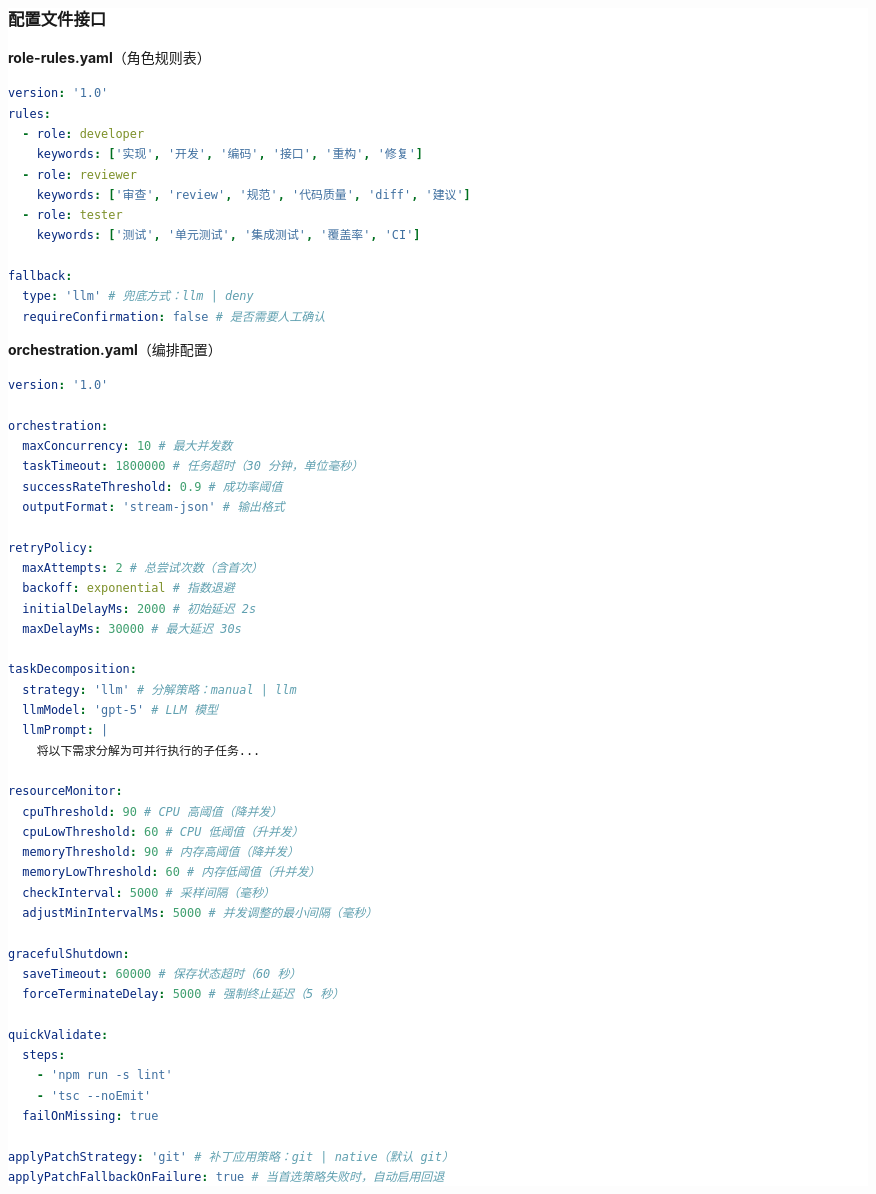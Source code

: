 ### 配置文件接口

**role-rules.yaml**（角色规则表）

```yaml
version: '1.0'
rules:
  - role: developer
    keywords: ['实现', '开发', '编码', '接口', '重构', '修复']
  - role: reviewer
    keywords: ['审查', 'review', '规范', '代码质量', 'diff', '建议']
  - role: tester
    keywords: ['测试', '单元测试', '集成测试', '覆盖率', 'CI']

fallback:
  type: 'llm' # 兜底方式：llm | deny
  requireConfirmation: false # 是否需要人工确认
```

**orchestration.yaml**（编排配置）

```yaml
version: '1.0'

orchestration:
  maxConcurrency: 10 # 最大并发数
  taskTimeout: 1800000 # 任务超时（30 分钟，单位毫秒）
  successRateThreshold: 0.9 # 成功率阈值
  outputFormat: 'stream-json' # 输出格式

retryPolicy:
  maxAttempts: 2 # 总尝试次数（含首次）
  backoff: exponential # 指数退避
  initialDelayMs: 2000 # 初始延迟 2s
  maxDelayMs: 30000 # 最大延迟 30s

taskDecomposition:
  strategy: 'llm' # 分解策略：manual | llm
  llmModel: 'gpt-5' # LLM 模型
  llmPrompt: |
    将以下需求分解为可并行执行的子任务...

resourceMonitor:
  cpuThreshold: 90 # CPU 高阈值（降并发）
  cpuLowThreshold: 60 # CPU 低阈值（升并发）
  memoryThreshold: 90 # 内存高阈值（降并发）
  memoryLowThreshold: 60 # 内存低阈值（升并发）
  checkInterval: 5000 # 采样间隔（毫秒）
  adjustMinIntervalMs: 5000 # 并发调整的最小间隔（毫秒）

gracefulShutdown:
  saveTimeout: 60000 # 保存状态超时（60 秒）
  forceTerminateDelay: 5000 # 强制终止延迟（5 秒）

quickValidate:
  steps:
    - 'npm run -s lint'
    - 'tsc --noEmit'
  failOnMissing: true

applyPatchStrategy: 'git' # 补丁应用策略：git | native（默认 git）
applyPatchFallbackOnFailure: true # 当首选策略失败时，自动启用回退
```
